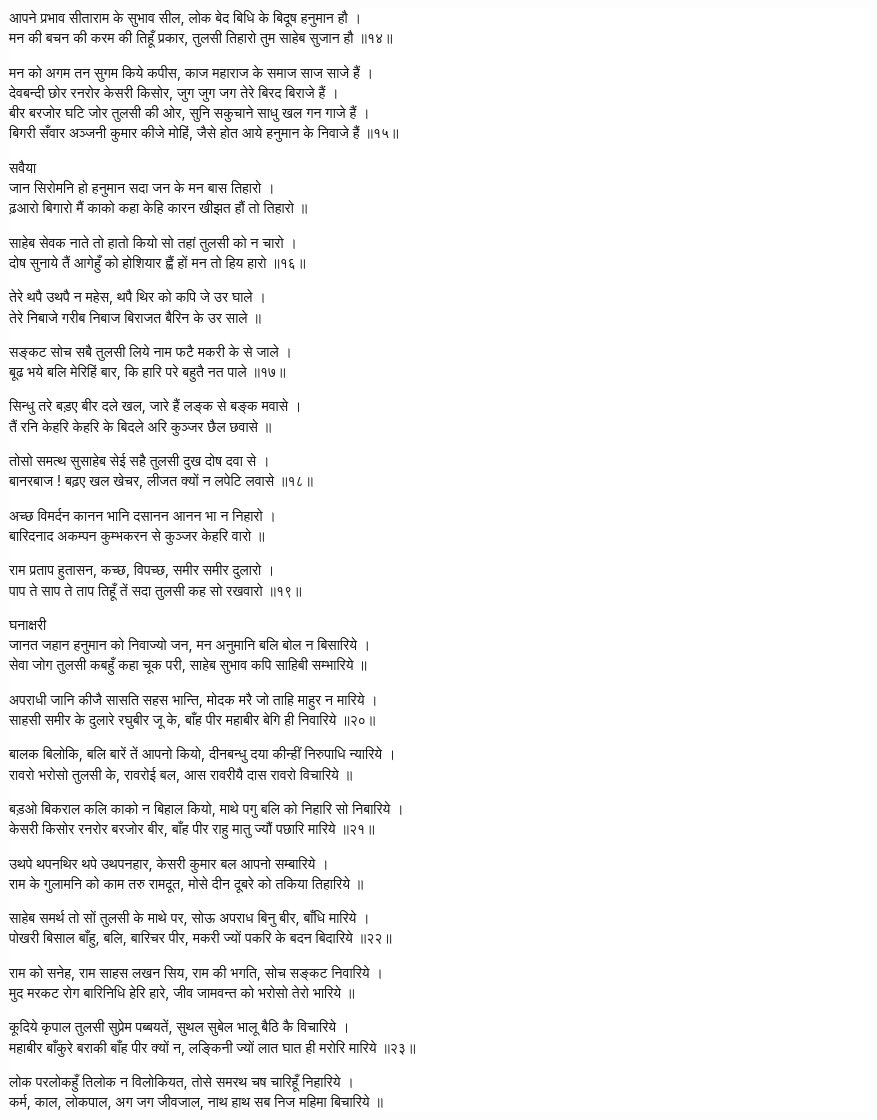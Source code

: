 आपने प्रभाव सीताराम के सुभाव सील, लोक बेद बिधि के बिदूष हनुमान हौ ।  
मन की बचन की करम की तिहूँ प्रकार, तुलसी तिहारो तुम साहेब सुजान हौ ॥१४॥  
  
मन को अगम तन सुगम किये कपीस, काज महाराज के समाज साज साजे हैं ।  
देवबन्दी छोर रनरोर केसरी किसोर, जुग जुग जग तेरे बिरद बिराजे हैं ।  
बीर बरजोर घटि जोर तुलसी की ओर, सुनि सकुचाने साधु खल गन गाजे हैं ।  
बिगरी सँवार अञ्जनी कुमार कीजे मोहिं, जैसे होत आये हनुमान के निवाजे हैं ॥१५॥  
  
सवैया  
जान सिरोमनि हो हनुमान सदा जन के मन बास तिहारो ।  
ढ़आरो बिगारो मैं काको कहा केहि कारन खीझत हौं तो तिहारो ॥  
  
साहेब सेवक नाते तो हातो कियो सो तहां तुलसी को न चारो ।  
दोष सुनाये तैं आगेहुँ को होशियार ह्वैं हों मन तो हिय हारो ॥१६॥  
  
तेरे थपै उथपै न महेस, थपै थिर को कपि जे उर घाले ।  
तेरे निबाजे गरीब निबाज बिराजत बैरिन के उर साले ॥  
  
सङ्कट सोच सबै तुलसी लिये नाम फटै मकरी के से जाले ।  
बूढ भये बलि मेरिहिं बार, कि हारि परे बहुतै नत पाले ॥१७॥  
  
सिन्धु तरे बड़ए बीर दले खल, जारे हैं लङ्क से बङ्क मवासे ।  
तैं रनि केहरि केहरि के बिदले अरि कुञ्जर छैल छवासे ॥  
  
तोसो समत्थ सुसाहेब सेई सहै तुलसी दुख दोष दवा से ।  
बानरबाज ! बढ़ए खल खेचर, लीजत क्यों न लपेटि लवासे ॥१८॥  
  
अच्छ विमर्दन कानन भानि दसानन आनन भा न निहारो ।  
बारिदनाद अकम्पन कुम्भकरन से कुञ्जर केहरि वारो ॥  
  
राम प्रताप हुतासन, कच्छ, विपच्छ, समीर समीर दुलारो ।  
पाप ते साप ते ताप तिहूँ तें सदा तुलसी कह सो रखवारो ॥१९॥  
  
घनाक्षरी  
जानत जहान हनुमान को निवाज्यो जन, मन अनुमानि बलि बोल न बिसारिये ।  
सेवा जोग तुलसी कबहुँ कहा चूक परी, साहेब सुभाव कपि साहिबी सम्भारिये ॥  
  
अपराधी जानि कीजै सासति सहस भान्ति, मोदक मरै जो ताहि माहुर न मारिये ।  
साहसी समीर के दुलारे रघुबीर जू के, बाँह पीर महाबीर बेगि ही निवारिये ॥२०॥  
  
बालक बिलोकि, बलि बारें तें आपनो कियो, दीनबन्धु दया कीन्हीं निरुपाधि न्यारिये ।  
रावरो भरोसो तुलसी के, रावरोई बल, आस रावरीयै दास रावरो विचारिये ॥  
  
बड़ओ बिकराल कलि काको न बिहाल कियो, माथे पगु बलि को निहारि सो निबारिये ।  
केसरी किसोर रनरोर बरजोर बीर, बाँह पीर राहु मातु ज्यौं पछारि मारिये ॥२१॥  
  
उथपे थपनथिर थपे उथपनहार, केसरी कुमार बल आपनो सम्बारिये ।  
राम के गुलामनि को काम तरु रामदूत, मोसे दीन दूबरे को तकिया तिहारिये ॥  
  
साहेब समर्थ तो सों तुलसी के माथे पर, सोऊ अपराध बिनु बीर, बाँधि मारिये ।  
पोखरी बिसाल बाँहु, बलि, बारिचर पीर, मकरी ज्यों पकरि के बदन बिदारिये ॥२२॥  
  
राम को सनेह, राम साहस लखन सिय, राम की भगति, सोच सङ्कट निवारिये ।  
मुद मरकट रोग बारिनिधि हेरि हारे, जीव जामवन्त को भरोसो तेरो भारिये ॥  
  
कूदिये कृपाल तुलसी सुप्रेम पब्बयतें, सुथल सुबेल भालू बैठि कै विचारिये ।  
महाबीर बाँकुरे बराकी बाँह पीर क्यों न, लङ्किनी ज्यों लात घात ही मरोरि मारिये ॥२३॥  
  
लोक परलोकहुँ तिलोक न विलोकियत, तोसे समरथ चष चारिहूँ निहारिये ।  
कर्म, काल, लोकपाल, अग जग जीवजाल, नाथ हाथ सब निज महिमा बिचारिये ॥  
  